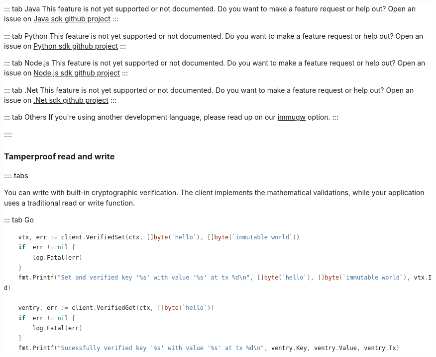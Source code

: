 ::: tab Java
This feature is not yet supported or not documented.
Do you want to make a feature request or help out? Open an issue on [Java sdk github project](https://github.com/codenotary/immudb4j/issues/new)
:::

::: tab Python
This feature is not yet supported or not documented.
Do you want to make a feature request or help out? Open an issue on [Python sdk github project](https://github.com/codenotary/immudb-py/issues/new)
:::

::: tab Node.js
This feature is not yet supported or not documented.
Do you want to make a feature request or help out? Open an issue on [Node.js sdk github project](https://github.com/codenotary/immudb-node/issues/new)
:::

::: tab .Net
This feature is not yet supported or not documented.
Do you want to make a feature request or help out? Open an issue on [.Net sdk github project](https://github.com/codenotary/immudb4dotnet/issues/new)
:::

::: tab Others
If you're using another development language, please read up on our [immugw](/master/immugw/) option.
:::

::::

### Tamperproof read and write


:::: tabs

You can write with built-in cryptographic verification. The client implements the mathematical validations, while your application uses a traditional read or write function.

::: tab Go
```go
    vtx, err := client.VerifiedSet(ctx, []byte(`hello`), []byte(`immutable world`))
	if  err != nil {
		log.Fatal(err)
	}
	fmt.Printf("Set and verified key '%s' with value '%s' at tx %d\n", []byte(`hello`), []byte(`immutable world`), vtx.Id)

	ventry, err := client.VerifiedGet(ctx, []byte(`hello`))
	if  err != nil {
		log.Fatal(err)
	}
	fmt.Printf("Sucessfully verified key '%s' with value '%s' at tx %d\n", ventry.Key, ventry.Value, ventry.Tx)
```
